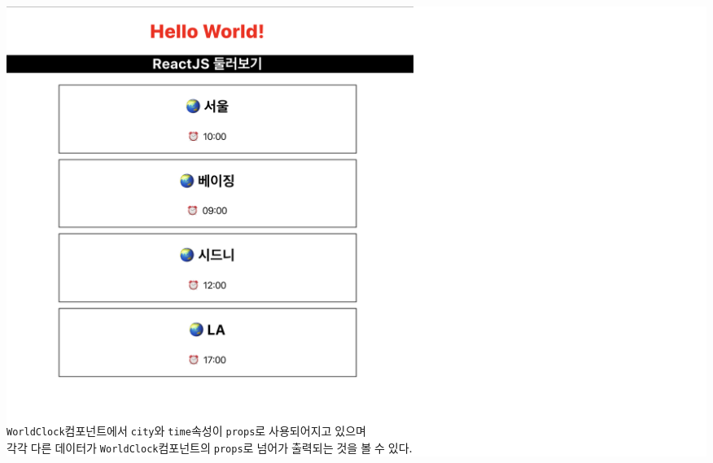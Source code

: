 <img src="./images/2019-11-13/4.png" width="500" height="auto"><br>

`WorldClock`컴포넌트에서 `city`와 `time`속성이 `props`로 사용되어지고 있으며<br>
각각 다른 데이터가 `WorldClock`컴포넌트의 `props`로 넘어가 출력되는 것을 볼 수 있다.<br>
